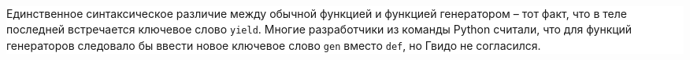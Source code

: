  Единственное синтаксическое различие между обычной функцией и функцией генератором – тот факт, что в теле последней встречается ключевое слово `yield`. Многие разработчики из команды Python считали, что для функций генераторов следовало бы ввести новое ключевое слово `gen` вместо `def`, но Гвидо не согласился.

 

